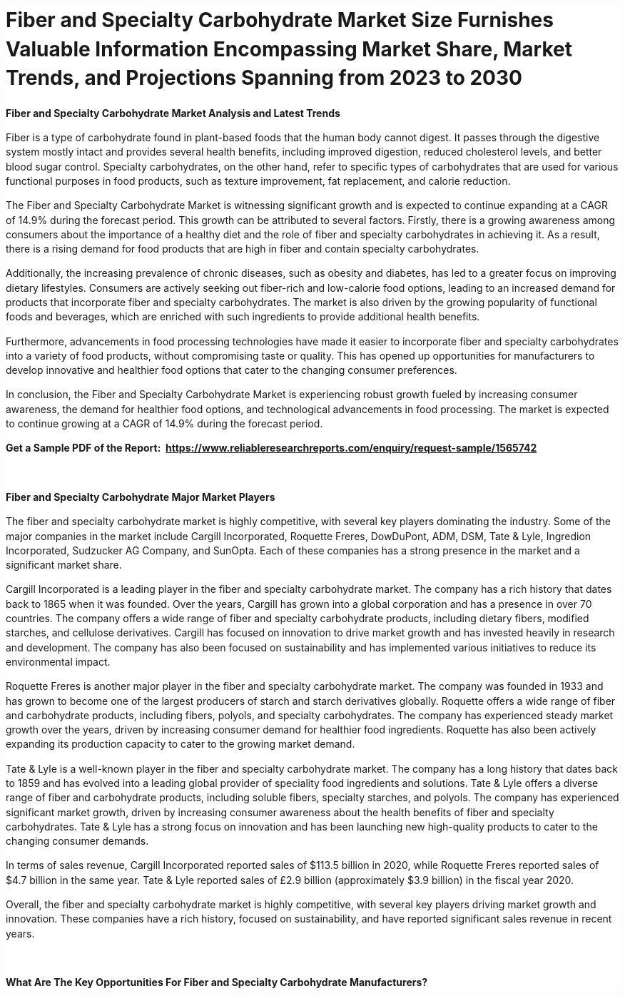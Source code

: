 <p><h1>Fiber and Specialty Carbohydrate Market Size Furnishes Valuable Information Encompassing Market Share, Market Trends, and Projections Spanning from 2023 to 2030</h1></p><p><strong>Fiber and Specialty Carbohydrate Market Analysis and Latest Trends</strong></p>
<p><p>Fiber is a type of carbohydrate found in plant-based foods that the human body cannot digest. It passes through the digestive system mostly intact and provides several health benefits, including improved digestion, reduced cholesterol levels, and better blood sugar control. Specialty carbohydrates, on the other hand, refer to specific types of carbohydrates that are used for various functional purposes in food products, such as texture improvement, fat replacement, and calorie reduction.</p><p>The Fiber and Specialty Carbohydrate Market is witnessing significant growth and is expected to continue expanding at a CAGR of 14.9% during the forecast period. This growth can be attributed to several factors. Firstly, there is a growing awareness among consumers about the importance of a healthy diet and the role of fiber and specialty carbohydrates in achieving it. As a result, there is a rising demand for food products that are high in fiber and contain specialty carbohydrates.</p><p>Additionally, the increasing prevalence of chronic diseases, such as obesity and diabetes, has led to a greater focus on improving dietary lifestyles. Consumers are actively seeking out fiber-rich and low-calorie food options, leading to an increased demand for products that incorporate fiber and specialty carbohydrates. The market is also driven by the growing popularity of functional foods and beverages, which are enriched with such ingredients to provide additional health benefits.</p><p>Furthermore, advancements in food processing technologies have made it easier to incorporate fiber and specialty carbohydrates into a variety of food products, without compromising taste or quality. This has opened up opportunities for manufacturers to develop innovative and healthier food options that cater to the changing consumer preferences.</p><p>In conclusion, the Fiber and Specialty Carbohydrate Market is experiencing robust growth fueled by increasing consumer awareness, the demand for healthier food options, and technological advancements in food processing. The market is expected to continue growing at a CAGR of 14.9% during the forecast period.</p></p>
<p><strong>Get a Sample PDF of the Report:&nbsp; <a href="https://www.reliableresearchreports.com/enquiry/request-sample/1565742">https://www.reliableresearchreports.com/enquiry/request-sample/1565742</a></strong></p>
<p>&nbsp;</p>
<p><strong>Fiber and Specialty Carbohydrate Major Market Players</strong></p>
<p><p>The fiber and specialty carbohydrate market is highly competitive, with several key players dominating the industry. Some of the major companies in the market include Cargill Incorporated, Roquette Freres, DowDuPont, ADM, DSM, Tate & Lyle, Ingredion Incorporated, Sudzucker AG Company, and SunOpta. Each of these companies has a strong presence in the market and a significant market share.</p><p>Cargill Incorporated is a leading player in the fiber and specialty carbohydrate market. The company has a rich history that dates back to 1865 when it was founded. Over the years, Cargill has grown into a global corporation and has a presence in over 70 countries. The company offers a wide range of fiber and specialty carbohydrate products, including dietary fibers, modified starches, and cellulose derivatives. Cargill has focused on innovation to drive market growth and has invested heavily in research and development. The company has also been focused on sustainability and has implemented various initiatives to reduce its environmental impact.</p><p>Roquette Freres is another major player in the fiber and specialty carbohydrate market. The company was founded in 1933 and has grown to become one of the largest producers of starch and starch derivatives globally. Roquette offers a wide range of fiber and carbohydrate products, including fibers, polyols, and specialty carbohydrates. The company has experienced steady market growth over the years, driven by increasing consumer demand for healthier food ingredients. Roquette has also been actively expanding its production capacity to cater to the growing market demand.</p><p>Tate & Lyle is a well-known player in the fiber and specialty carbohydrate market. The company has a long history that dates back to 1859 and has evolved into a leading global provider of speciality food ingredients and solutions. Tate & Lyle offers a diverse range of fiber and carbohydrate products, including soluble fibers, specialty starches, and polyols. The company has experienced significant market growth, driven by increasing consumer awareness about the health benefits of fiber and specialty carbohydrates. Tate & Lyle has a strong focus on innovation and has been launching new high-quality products to cater to the changing consumer demands.</p><p>In terms of sales revenue, Cargill Incorporated reported sales of $113.5 billion in 2020, while Roquette Freres reported sales of $4.7 billion in the same year. Tate & Lyle reported sales of £2.9 billion (approximately $3.9 billion) in the fiscal year 2020.</p><p>Overall, the fiber and specialty carbohydrate market is highly competitive, with several key players driving market growth and innovation. These companies have a rich history, focused on sustainability, and have reported significant sales revenue in recent years.</p></p>
<p>&nbsp;</p>
<p><strong>What Are The Key Opportunities For Fiber and Specialty Carbohydrate Manufacturers?</strong></p>
